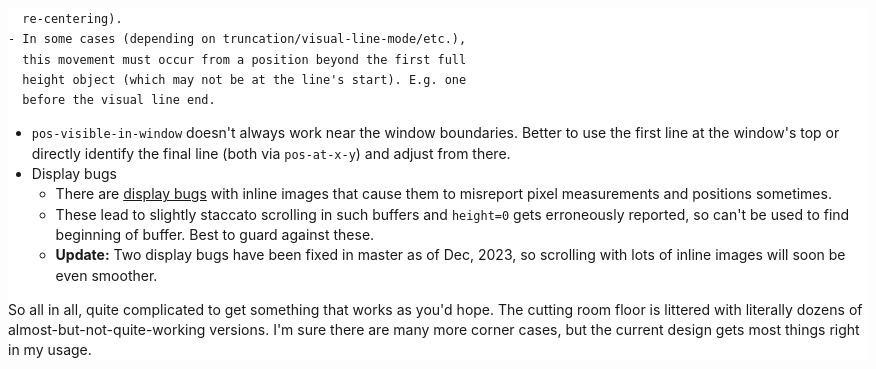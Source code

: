       re-centering).
    - In some cases (depending on truncation/visual-line-mode/etc.),
      this movement must occur from a position beyond the first full
      height object (which may not be at the line's start). E.g. one
      before the visual line end.
- `pos-visible-in-window` doesn't always work near the window
  boundaries. Better to use the first line at the window's top or
  directly identify the final line (both via `pos-at-x-y`) and adjust
  from there.
- Display bugs
  - There are [display
    bugs](https://debbugs.gnu.org/cgi/bugreport.cgi?bug=67533) with
    inline images that cause them to misreport pixel measurements and
    positions sometimes.
  - These lead to slightly staccato scrolling in such buffers and
    `height=0` gets erroneously reported, so can't be used to find
    beginning of buffer. Best to guard against these.
  - **Update:** Two display bugs have been fixed in master as of Dec,
    2023, so scrolling with lots of inline images will soon be even
    smoother.

So all in all, quite complicated to get something that works as you'd
hope. The cutting room floor is littered with literally dozens of
almost-but-not-quite-working versions. I'm sure there are many more
corner cases, but the current design gets most things right in my usage.
